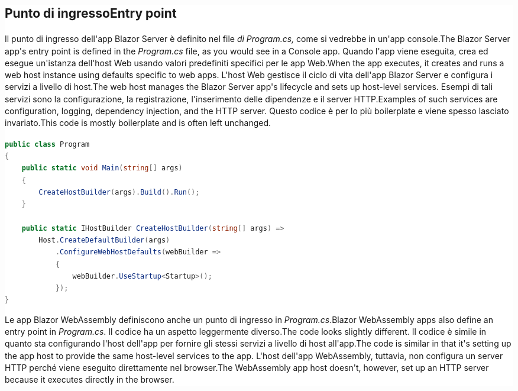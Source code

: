 ## <a name="entry-point"></a><span data-ttu-id="49681-128">Punto di ingresso</span><span class="sxs-lookup"><span data-stu-id="49681-128">Entry point</span></span>

<span data-ttu-id="49681-129">Il punto di ingresso dell'app Blazor Server è definito nel file *di Program.cs,* come si vedrebbe in un'app console.</span><span class="sxs-lookup"><span data-stu-id="49681-129">The Blazor Server app's entry point is defined in the *Program.cs* file, as you would see in a Console app.</span></span> <span data-ttu-id="49681-130">Quando l'app viene eseguita, crea ed esegue un'istanza dell'host Web usando valori predefiniti specifici per le app Web.</span><span class="sxs-lookup"><span data-stu-id="49681-130">When the app executes, it creates and runs a web host instance using defaults specific to web apps.</span></span> <span data-ttu-id="49681-131">L'host Web gestisce il ciclo di vita dell'app Blazor Server e configura i servizi a livello di host.</span><span class="sxs-lookup"><span data-stu-id="49681-131">The web host manages the Blazor Server app's lifecycle and sets up host-level services.</span></span> <span data-ttu-id="49681-132">Esempi di tali servizi sono la configurazione, la registrazione, l'inserimento delle dipendenze e il server HTTP.</span><span class="sxs-lookup"><span data-stu-id="49681-132">Examples of such services are configuration, logging, dependency injection, and the HTTP server.</span></span> <span data-ttu-id="49681-133">Questo codice è per lo più boilerplate e viene spesso lasciato invariato.</span><span class="sxs-lookup"><span data-stu-id="49681-133">This code is mostly boilerplate and is often left unchanged.</span></span>

```csharp
public class Program
{
    public static void Main(string[] args)
    {
        CreateHostBuilder(args).Build().Run();
    }

    public static IHostBuilder CreateHostBuilder(string[] args) =>
        Host.CreateDefaultBuilder(args)
            .ConfigureWebHostDefaults(webBuilder =>
            {
                webBuilder.UseStartup<Startup>();
            });
}
```

<span data-ttu-id="49681-134">Le app Blazor WebAssembly definiscono anche un punto di ingresso in *Program.cs*.</span><span class="sxs-lookup"><span data-stu-id="49681-134">Blazor WebAssembly apps also define an entry point in *Program.cs*.</span></span> <span data-ttu-id="49681-135">Il codice ha un aspetto leggermente diverso.</span><span class="sxs-lookup"><span data-stu-id="49681-135">The code looks slightly different.</span></span> <span data-ttu-id="49681-136">Il codice è simile in quanto sta configurando l'host dell'app per fornire gli stessi servizi a livello di host all'app.</span><span class="sxs-lookup"><span data-stu-id="49681-136">The code is similar in that it's setting up the app host to provide the same host-level services to the app.</span></span> <span data-ttu-id="49681-137">L'host dell'app WebAssembly, tuttavia, non configura un server HTTP perché viene eseguito direttamente nel browser.</span><span class="sxs-lookup"><span data-stu-id="49681-137">The WebAssembly app host doesn't, however, set up an HTTP server because it executes directly in the browser.</span></span>
